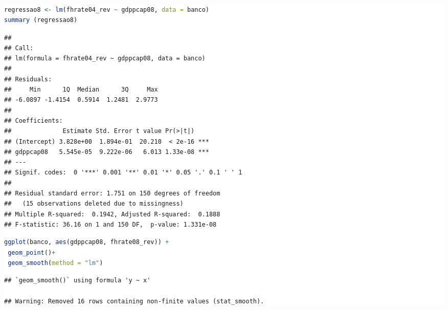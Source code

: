 ``` r
regressao8 <- lm(fhrate04_rev ~ gdppcap08, data = banco)
summary (regressao8)
```

    ## 
    ## Call:
    ## lm(formula = fhrate04_rev ~ gdppcap08, data = banco)
    ## 
    ## Residuals:
    ##     Min      1Q  Median      3Q     Max 
    ## -6.0897 -1.4154  0.5914  1.2481  2.9773 
    ## 
    ## Coefficients:
    ##              Estimate Std. Error t value Pr(>|t|)    
    ## (Intercept) 3.828e+00  1.894e-01  20.210  < 2e-16 ***
    ## gdppcap08   5.545e-05  9.222e-06   6.013 1.33e-08 ***
    ## ---
    ## Signif. codes:  0 '***' 0.001 '**' 0.01 '*' 0.05 '.' 0.1 ' ' 1
    ## 
    ## Residual standard error: 1.751 on 150 degrees of freedom
    ##   (15 observations deleted due to missingness)
    ## Multiple R-squared:  0.1942, Adjusted R-squared:  0.1888 
    ## F-statistic: 36.16 on 1 and 150 DF,  p-value: 1.331e-08

``` r
ggplot(banco, aes(gdppcap08, fhrate08_rev)) +
 geom_point()+
 geom_smooth(method = "lm")
```

    ## `geom_smooth()` using formula 'y ~ x'

    ## Warning: Removed 16 rows containing non-finite values (stat_smooth).

